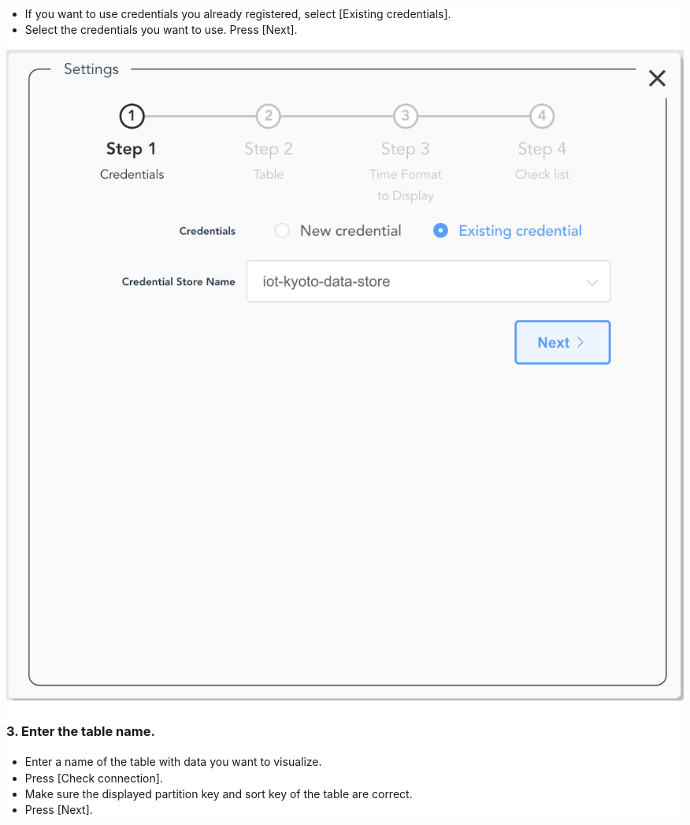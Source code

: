 -   If you want to use credentials you already registered, select [Existing credentials].
-   Select the credentials you want to use. Press [Next].

![existing credential setting](../../images/vis-manual/en/existing_credential.png)

### 3. Enter the table name.

-   Enter a name of the table with data you want to visualize.
-   Press [Check connection].
-   Make sure the displayed partition key and sort key of the table are correct. 
-   Press [Next].
